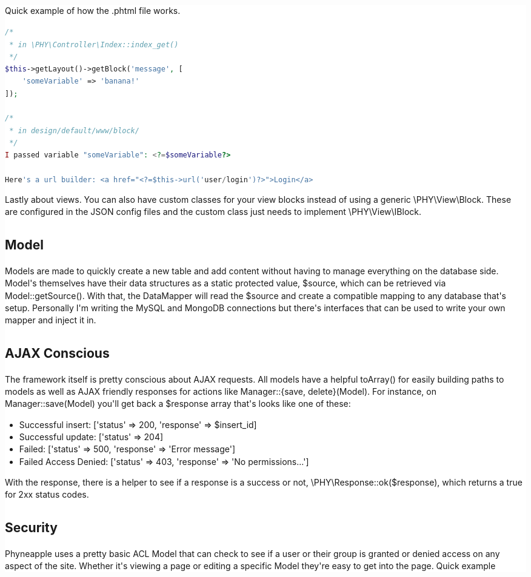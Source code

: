 Quick example of how the .phtml file works.
```php
/*
 * in \PHY\Controller\Index::index_get()
 */
$this->getLayout()->getBlock('message', [
    'someVariable' => 'banana!'
]);

/*
 * in design/default/www/block/
 */
I passed variable "someVariable": <?=$someVariable?>

Here's a url builder: <a href="<?=$this->url('user/login')?>">Login</a>
```

Lastly about views. You can also have custom classes for your view blocks
instead of using a generic \PHY\View\Block. These are configured in the JSON
config files and the custom class just needs to implement \PHY\View\IBlock.

Model
-----

Models are made to quickly create a new table and add content without having to
manage everything on the database side. Model's themselves have their data
structures as a static protected value, $source, which can be retrieved via
Model::getSource(). With that, the DataMapper will read the $source and create a
compatible mapping to any database that's setup. Personally I'm writing the
MySQL and MongoDB connections but there's interfaces that can be used to write
your own mapper and inject it in.

AJAX Conscious
--------------

The framework itself is pretty conscious about AJAX requests. All models have a
helpful toArray() for easily building paths to models as well as AJAX friendly
responses for actions like Manager::{save, delete}(Model). For instance, on
Manager::save(Model) you'll get back a $response array that's looks like one of
these:

- Successful insert: ['status' => 200, 'response' => $insert_id]
- Successful update: ['status' => 204]
- Failed: ['status' => 500, 'response' => 'Error message']
- Failed Access Denied: ['status' => 403, 'response' => 'No permissions...']

With the response, there is a helper to see if a response is a success or not,
\PHY\Response::ok($response), which returns a true for 2xx status codes.

Security
--------
Phyneapple uses a pretty basic ACL Model that can check to see if a user or
their group is granted or denied access on any aspect of the site. Whether it's
viewing a page or editing a specific Model they're easy to get into the page.
Quick example
